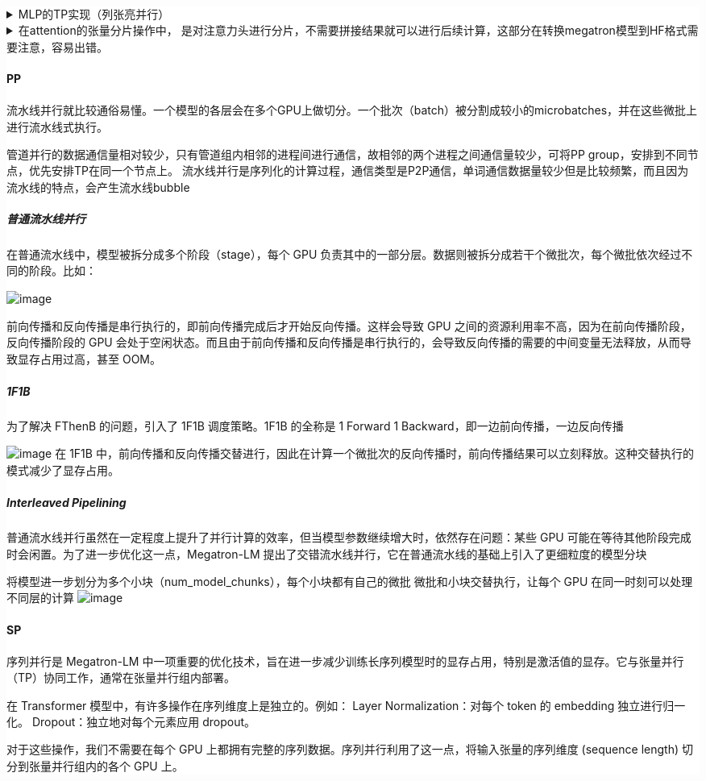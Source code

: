 



<details><summary>
MLP的TP实现（列张亮并行）
</summary></details>

<details><summary>
在attention的张量分片操作中， 是对注意力头进行分片，不需要拼接结果就可以进行后续计算，这部分在转换megatron模型到HF格式需要注意，容易出错。
</summary></details>


#### PP

流水线并行就比较通俗易懂。一个模型的各层会在多个GPU上做切分。一个批次（batch）被分割成较小的microbatches，并在这些微批上进行流水线式执行。


管道并行的数据通信量相对较少，只有管道组内相邻的进程间进行通信，故相邻的两个进程之间通信量较少，可将PP group，安排到不同节点，优先安排TP在同一个节点上。
流水线并行是序列化的计算过程，通信类型是P2P通信，单词通信数据量较少但是比较频繁，而且因为流水线的特点，会产生流水线bubble



##### 普通流水线并行

在普通流水线中，模型被拆分成多个阶段（stage），每个 GPU 负责其中的一部分层。数据则被拆分成若干个微批次，每个微批依次经过不同的阶段。比如：

![image](https://hackmd.io/_uploads/rJrlRrvSle.png)

前向传播和反向传播是串行执行的，即前向传播完成后才开始反向传播。这样会导致 GPU 之间的资源利用率不高，因为在前向传播阶段，反向传播阶段的 GPU 会处于空闲状态。而且由于前向传播和反向传播是串行执行的，会导致反向传播的需要的中间变量无法释放，从而导致显存占用过高，甚至 OOM。

##### 1F1B


为了解决 FThenB 的问题，引入了 1F1B 调度策略。1F1B 的全称是 1 Forward 1 Backward，即一边前向传播，一边反向传播


![image](https://hackmd.io/_uploads/HkS_CrvSgg.png)
在 1F1B 中，前向传播和反向传播交替进行，因此在计算一个微批次的反向传播时，前向传播结果可以立刻释放。这种交替执行的模式减少了显存占用。


##### Interleaved Pipelining
普通流水线并行虽然在一定程度上提升了并行计算的效率，但当模型参数继续增大时，依然存在问题：某些 GPU 可能在等待其他阶段完成时会闲置。为了进一步优化这一点，Megatron-LM 提出了交错流水线并行，它在普通流水线的基础上引入了更细粒度的模型分块

将模型进一步划分为多个小块（num_model_chunks），每个小块都有自己的微批
微批和小块交替执行，让每个 GPU 在同一时刻可以处理不同层的计算
![image](https://hackmd.io/_uploads/rksJkIvSee.png)



#### SP

序列并行是 Megatron-LM 中一项重要的优化技术，旨在进一步减少训练长序列模型时的显存占用，特别是激活值的显存。它与张量并行（TP）协同工作，通常在张量并行组内部署。

在 Transformer 模型中，有许多操作在序列维度上是独立的。例如：
Layer Normalization：对每个 token 的 embedding 独立进行归一化。
Dropout：独立地对每个元素应用 dropout。

对于这些操作，我们不需要在每个 GPU 上都拥有完整的序列数据。序列并行利用了这一点，将输入张量的序列维度 (sequence length) 切分到张量并行组内的各个 GPU 上。
